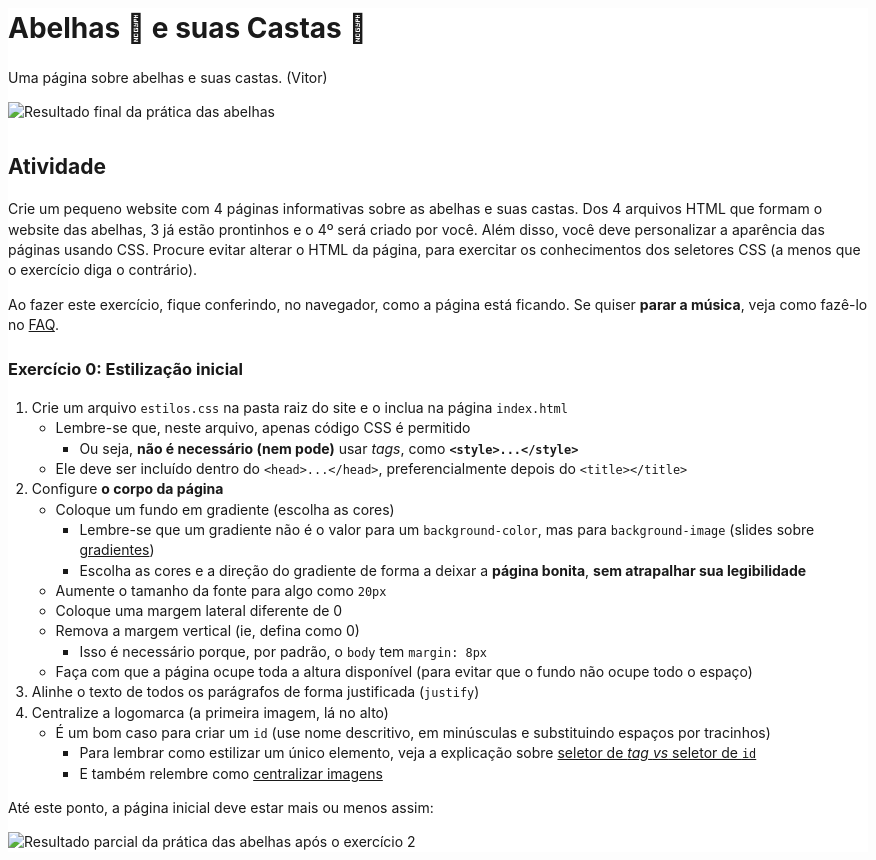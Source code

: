 # Abelhas 🐝 e suas Castas 🍯
Uma página sobre abelhas e suas castas. (Vitor)

![Resultado final da prática das abelhas](https://raw.githubusercontent.com/fegemo/cefet-web/master/images/pratica-abelhas.png)


## Atividade

Crie um pequeno website com 4 páginas informativas sobre as abelhas e suas
castas. Dos 4 arquivos HTML que formam o website das abelhas, 3 já estão
prontinhos e o 4º será criado por você. Além disso, você deve personalizar a
aparência das páginas usando CSS. Procure evitar alterar o HTML da
página, para exercitar os conhecimentos dos seletores CSS 
(a menos que o exercício diga o contrário).

Ao fazer este exercício, fique conferindo, no navegador, como a página
está ficando. Se quiser **parar a música**, veja como fazê-lo no [FAQ](#faq).


### Exercício 0: Estilização inicial

1. Crie um arquivo `estilos.css` na pasta raiz do site e o inclua na
   página `index.html`
   - Lembre-se que, neste arquivo, apenas código CSS é permitido
     - Ou seja, **não é necessário (nem pode)** usar _tags_, como
       **`<style>...</style>`**
   - Ele deve ser incluído dentro do `<head>...</head>`, preferencialmente
     depois do `<title></title>`
1. Configure **o corpo da página**
   - Coloque um fundo em gradiente (escolha as cores)
     - Lembre-se que um gradiente não é o valor para um `background-color`,
       mas para `background-image` (slides sobre [gradientes][gradientes])
     - Escolha as cores e a direção do gradiente de forma a deixar a
       **página bonita**, **sem atrapalhar sua legibilidade**
   - Aumente o tamanho da fonte para algo como `20px`
   - Coloque uma margem lateral diferente de 0
   - Remova a margem vertical (ie, defina como 0)
     - Isso é necessário porque, por padrão, o `body` tem `margin: 8px`
   - Faça com que a página ocupe toda a altura disponível (para evitar que o fundo não ocupe todo o espaço)
1. Alinhe o texto de todos os parágrafos de forma justificada (`justify`)
1. Centralize a logomarca (a primeira imagem, lá no alto)
   - É um bom caso para criar um `id` (use nome descritivo, em minúsculas e substituindo espaços por tracinhos)
     - Para lembrar como estilizar um único elemento, veja a explicação sobre
         [seletor de _tag_ _vs_ seletor de `id`][id-selector]
     - E também relembre como [centralizar imagens][centering-imgs]

Até este ponto, a página inicial deve estar mais ou menos assim:

![Resultado parcial da prática das abelhas após o exercício 2](https://raw.githubusercontent.com/fegemo/cefet-front-end/master/images/pratica-abelhas-passo-1.png)


[gradientes]: https://fegemo.github.io/cefet-web/classes/css1/#gradientes
[id-selector]: https://fegemo.github.io/cefet-web/classes/html2/#seletores-css
[centering-imgs]: https://fegemo.github.io/cefet-web/classes/html2/#centralizando-imagens
[seletor-estado]: https://fegemo.github.io/cefet-web/classes/css1/#desafio-seletor-estado
[seletor-negacao]: https://fegemo.github.io/cefet-web/classes/css1/#desafio-seletor-negacao
[seletores-atributos]: https://fegemo.github.io/cefet-web/classes/css1/#desafio-seletor-atributo
[alinhamento-de-texto]: https://fegemo.github.io/cefet-web/classes/html1/#entendendo-estilo-alinhamento-do-texto
[cancelando-a-flutuacao]: https://fegemo.github.io/cefet-web/classes/css1/#problemas-com-flutuacao
[escolhendo-cores]: https://fegemo.github.io/cefet-front-end/classes/css1/#escolhendo-cores
[cores-transparentes]: http://fegemo.github.io/cefet-web/classes/css1/#cores-e-gradientes
[motivo-da-restricao-de-estilizacao-de-hyperlinks]: https://hacks.mozilla.org/2010/03/privacy-related-changes-coming-to-css-vistited/
[propriedade-shape-outside]: https://developer.mozilla.org/en-US/docs/Web/CSS/shape-outside